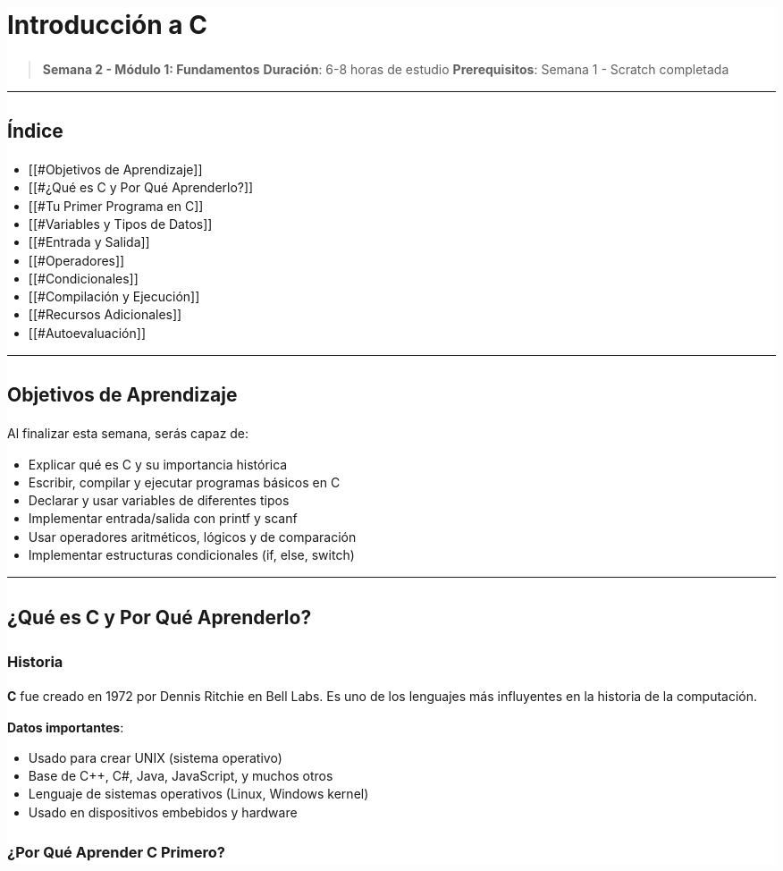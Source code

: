 # Introducción a C

> **Semana 2 - Módulo 1: Fundamentos**
> **Duración**: 6-8 horas de estudio
> **Prerequisitos**: Semana 1 - Scratch completada

---

## Índice

- [[#Objetivos de Aprendizaje]]
- [[#¿Qué es C y Por Qué Aprenderlo?]]
- [[#Tu Primer Programa en C]]
- [[#Variables y Tipos de Datos]]
- [[#Entrada y Salida]]
- [[#Operadores]]
- [[#Condicionales]]
- [[#Compilación y Ejecución]]
- [[#Recursos Adicionales]]
- [[#Autoevaluación]]

---

## Objetivos de Aprendizaje

Al finalizar esta semana, serás capaz de:

- Explicar qué es C y su importancia histórica
- Escribir, compilar y ejecutar programas básicos en C
- Declarar y usar variables de diferentes tipos
- Implementar entrada/salida con printf y scanf
- Usar operadores aritméticos, lógicos y de comparación
- Implementar estructuras condicionales (if, else, switch)

---

## ¿Qué es C y Por Qué Aprenderlo?

### Historia

**C** fue creado en 1972 por Dennis Ritchie en Bell Labs. Es uno de los lenguajes más influyentes en la historia de la computación.

**Datos importantes**:
- Usado para crear UNIX (sistema operativo)
- Base de C++, C#, Java, JavaScript, y muchos otros
- Lenguaje de sistemas operativos (Linux, Windows kernel)
- Usado en dispositivos embebidos y hardware

### ¿Por Qué Aprender C Primero?
